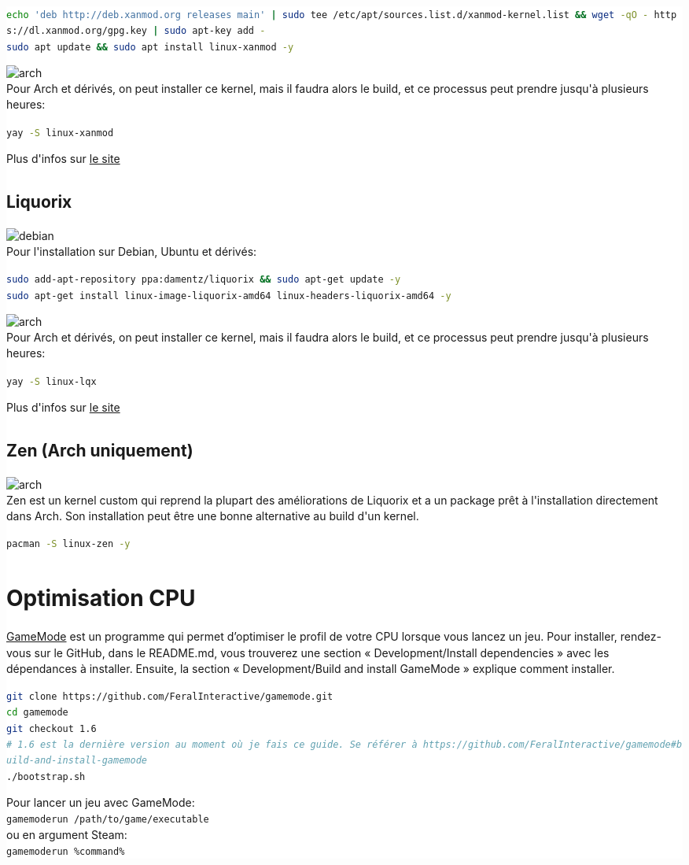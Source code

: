 ```bash
echo 'deb http://deb.xanmod.org releases main' | sudo tee /etc/apt/sources.list.d/xanmod-kernel.list && wget -qO - https://dl.xanmod.org/gpg.key | sudo apt-key add -
sudo apt update && sudo apt install linux-xanmod -y
```
![arch](/const/arch.png)  
Pour Arch et dérivés, on peut installer ce kernel, mais il faudra alors le build, et ce processus peut prendre jusqu'à plusieurs heures:
```bash
yay -S linux-xanmod
```
Plus d'infos sur [le site](https://xanmod.org/)

## Liquorix
![debian](/const/debian.png)  
Pour l'installation sur Debian, Ubuntu et dérivés:
```bash
sudo add-apt-repository ppa:damentz/liquorix && sudo apt-get update -y
sudo apt-get install linux-image-liquorix-amd64 linux-headers-liquorix-amd64 -y
```
![arch](/const/arch.png)  
Pour Arch et dérivés, on peut installer ce kernel, mais il faudra alors le build, et ce processus peut prendre jusqu'à plusieurs heures:
```bash
yay -S linux-lqx
```
Plus d'infos sur [le site](https://liquorix.net/)

## Zen (Arch uniquement)
![arch](/const/arch.png)  
Zen est un kernel custom qui reprend la plupart des améliorations de Liquorix et a un package prêt à l'installation directement dans Arch. Son installation peut être une bonne alternative au build d'un kernel.
```bash
pacman -S linux-zen -y
```


# Optimisation CPU
[GameMode](https://github.com/FeralInteractive/gamemode) est un programme qui permet d’optimiser le profil de votre CPU lorsque vous lancez un jeu. Pour installer, rendez-vous sur le GitHub, dans le README.md, vous trouverez une section « Development/Install dependencies » avec les dépendances à installer. Ensuite, la section « Development/Build and install GameMode » explique comment installer.  
```bash
git clone https://github.com/FeralInteractive/gamemode.git
cd gamemode
git checkout 1.6
# 1.6 est la dernière version au moment où je fais ce guide. Se référer à https://github.com/FeralInteractive/gamemode#build-and-install-gamemode
./bootstrap.sh
```  
Pour lancer un jeu avec GameMode:  
`gamemoderun /path/to/game/executable`  
ou en argument Steam:  
`gamemoderun %command%`
